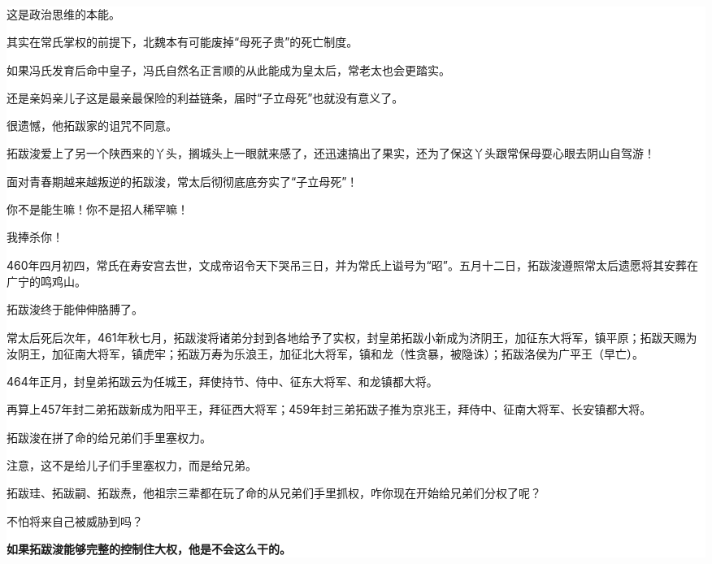 

这是政治思维的本能。



其实在常氏掌权的前提下，北魏本有可能废掉“母死子贵”的死亡制度。



如果冯氏发育后命中皇子，冯氏自然名正言顺的从此能成为皇太后，常老太也会更踏实。



还是亲妈亲儿子这是最亲最保险的利益链条，届时“子立母死”也就没有意义了。



很遗憾，他拓跋家的诅咒不同意。



拓跋浚爱上了另一个陕西来的丫头，搁城头上一眼就来感了，还迅速搞出了果实，还为了保这丫头跟常保母耍心眼去阴山自驾游！



面对青春期越来越叛逆的拓跋浚，常太后彻彻底底夯实了“子立母死”！



你不是能生嘛！你不是招人稀罕嘛！



我捧杀你！



460年四月初四，常氏在寿安宫去世，文成帝诏令天下哭吊三日，并为常氏上谥号为“昭”。五月十二日，拓跋浚遵照常太后遗愿将其安葬在广宁的鸣鸡山。



拓跋浚终于能伸伸胳膊了。



常太后死后次年，461年秋七月，拓跋浚将诸弟分封到各地给予了实权，封皇弟拓跋小新成为济阴王，加征东大将军，镇平原；拓跋天赐为汝阴王，加征南大将军，镇虎牢；拓跋万寿为乐浪王，加征北大将军，镇和龙（性贪暴，被隐诛）；拓跋洛侯为广平王（早亡）。



464年正月，封皇弟拓跋云为任城王，拜使持节、侍中、征东大将军、和龙镇都大将。



再算上457年封二弟拓跋新成为阳平王，拜征西大将军；459年封三弟拓跋子推为京兆王，拜侍中、征南大将军、长安镇都大将。



拓跋浚在拼了命的给兄弟们手里塞权力。



注意，这不是给儿子们手里塞权力，而是给兄弟。



拓跋珪、拓跋嗣、拓跋焘，他祖宗三辈都在玩了命的从兄弟们手里抓权，咋你现在开始给兄弟们分权了呢？



不怕将来自己被威胁到吗？



**如果拓跋浚能够完整的控制住大权，他是不会这么干的。**
